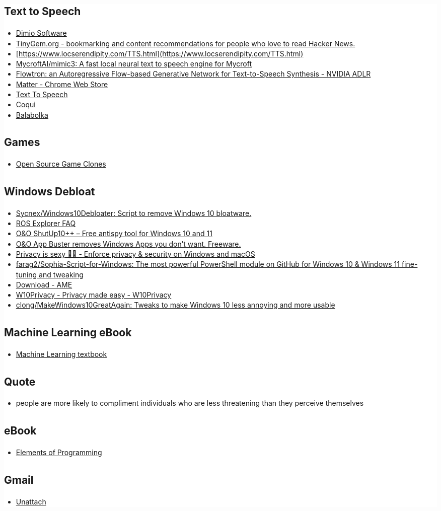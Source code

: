 
## Text to Speech
* [Dimio Software](http://dimio.altervista.org/eng/)
* [TinyGem.org - bookmarking and content recommendations for people who love to read Hacker News.](https://tinygem.org/listen/)
* [https://www.locserendipity.com/TTS.html](https://www.locserendipity.com/TTS.html)
* [MycroftAI/mimic3: A fast local neural text to speech engine for Mycroft](https://github.com/MycroftAI/mimic3)
* [Flowtron: an Autoregressive Flow-based Generative Network for Text-to-Speech Synthesis - NVIDIA ADLR](https://nv-adlr.github.io/Flowtron)
* [Matter - Chrome Web Store](https://chrome.google.com/webstore/detail/matter/knjbgabkeojmfdhindppcmhhfiembkeb)
* [Text To Speech](https://tts.cns.wtf/)
* [Coqui](https://coqui.ai/)
* [Balabolka](http://www.cross-plus-a.com/balabolka.htm)

## Games
- [Open Source Game Clones](https://osgameclones.com/)

## Windows Debloat
* [Sycnex/Windows10Debloater: Script to remove Windows 10 bloatware.](https://github.com/Sycnex/Windows10Debloater)
* [ROS Explorer FAQ](http://www.foxplanet.de/explorer/)
* [O&O ShutUp10++ – Free antispy tool for Windows 10 and 11](https://www.oo-software.com/en/shutup10)
* [O&O App Buster removes Windows Apps you don’t want. Freeware.](https://www.oo-software.com/en/ooappbuster)
* [Privacy is sexy 🍑🍆 - Enforce privacy & security on Windows and macOS](https://privacy.sexy/)
* [farag2/Sophia-Script-for-Windows: The most powerful PowerShell module on GitHub for Windows 10 & Windows 11 fine-tuning and tweaking](https://github.com/farag2/Sophia-Script-for-Windows)
* [Download - AME](https://ameliorated.info/)
* [W10Privacy - Privacy made ​​easy - W10Privacy](https://www.w10privacy.de/english-home/)
* [clong/MakeWindows10GreatAgain: Tweaks to make Windows 10 less annoying and more usable](https://github.com/clong/MakeWindows10GreatAgain)

## Machine Learning eBook
* [Machine Learning textbook](http://www.cs.cmu.edu/afs/cs.cmu.edu/user/mitchell/ftp/mlbook.html)

## Quote
- people are more likely to compliment individuals who are less threatening than they perceive themselves

## eBook
* [Elements of Programming](http://elementsofprogramming.com/)

## Gmail
* [Unattach](https://unattach.app/?utm_source=blog&utm_medium=website&utm_campaign=delete_attachments)
